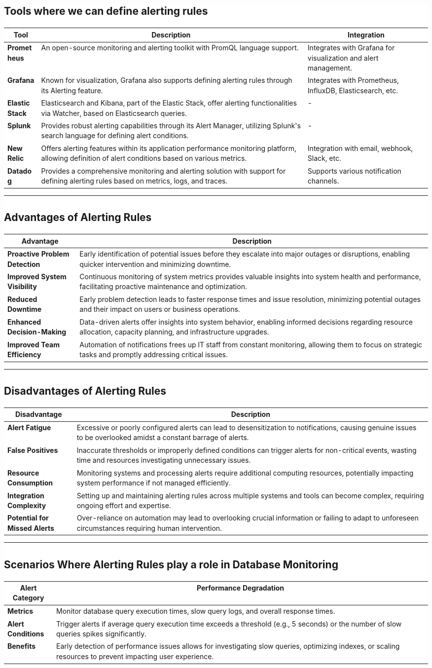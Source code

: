 ## Tools where we can define alerting rules

| Tool                | Description                                                                                                                  | Integration                                                   |
|---------------------|------------------------------------------------------------------------------------------------------------------------------|---------------------------------------------------------------|
| **Prometheus**          | An open-source monitoring and alerting toolkit with PromQL language support.                                                | Integrates with Grafana for visualization and alert management.|
| **Grafana**             | Known for visualization, Grafana also supports defining alerting rules through its Alerting feature.                         | Integrates with Prometheus, InfluxDB, Elasticsearch, etc.     |
| **Elastic Stack**       | Elasticsearch and Kibana, part of the Elastic Stack, offer alerting functionalities via Watcher, based on Elasticsearch queries. | -                                                             |
| **Splunk**              | Provides robust alerting capabilities through its Alert Manager, utilizing Splunk's search language for defining alert conditions. | -                                                           |
| **New Relic**           | Offers alerting features within its application performance monitoring platform, allowing definition of alert conditions based on various metrics. | Integration with email, webhook, Slack, etc.            |
| **Datadog**             | Provides a comprehensive monitoring and alerting solution with support for defining alerting rules based on metrics, logs, and traces. | Supports various notification channels.                  |
***

## Advantages of Alerting Rules

| Advantage                             | Description                                                                                                                                                       |
|---------------------------------------|-------------------------------------------------------------------------------------------------------------------------------------------------------------------|
| **Proactive Problem Detection**           | Early identification of potential issues before they escalate into major outages or disruptions, enabling quicker intervention and minimizing downtime.             |
| **Improved System Visibility**           | Continuous monitoring of system metrics provides valuable insights into system health and performance, facilitating proactive maintenance and optimization.        |
| **Reduced Downtime**                     | Early problem detection leads to faster response times and issue resolution, minimizing potential outages and their impact on users or business operations.       |
| **Enhanced Decision-Making**             | Data-driven alerts offer insights into system behavior, enabling informed decisions regarding resource allocation, capacity planning, and infrastructure upgrades. |
| **Improved Team Efficiency**             | Automation of notifications frees up IT staff from constant monitoring, allowing them to focus on strategic tasks and promptly addressing critical issues.         |
***

## Disadvantages of Alerting Rules

| Disadvantage                          | Description                                                                                                                                                       |
|---------------------------------------|-------------------------------------------------------------------------------------------------------------------------------------------------------------------|
| **Alert Fatigue**                        | Excessive or poorly configured alerts can lead to desensitization to notifications, causing genuine issues to be overlooked amidst a constant barrage of alerts.     |
| **False Positives**                      | Inaccurate thresholds or improperly defined conditions can trigger alerts for non-critical events, wasting time and resources investigating unnecessary issues.   |
| **Resource Consumption**                 | Monitoring systems and processing alerts require additional computing resources, potentially impacting system performance if not managed efficiently.                |
| **Integration Complexity**               | Setting up and maintaining alerting rules across multiple systems and tools can become complex, requiring ongoing effort and expertise.                             |
| **Potential for Missed Alerts**          | Over-reliance on automation may lead to overlooking crucial information or failing to adapt to unforeseen circumstances requiring human intervention.               |
***

## Scenarios Where Alerting Rules play a role in Database Monitoring

| Alert Category          | Performance Degradation                                                                                                                     |
|-------------------------|--------------------------------------------------------------------------------------------------------------------------------------------|
| **Metrics**             | Monitor database query execution times, slow query logs, and overall response times.                                                      |
| **Alert Conditions**    | Trigger alerts if average query execution time exceeds a threshold (e.g., 5 seconds) or the number of slow queries spikes significantly.  |
| **Benefits**            | Early detection of performance issues allows for investigating slow queries, optimizing indexes, or scaling resources to prevent impacting user experience.  |
